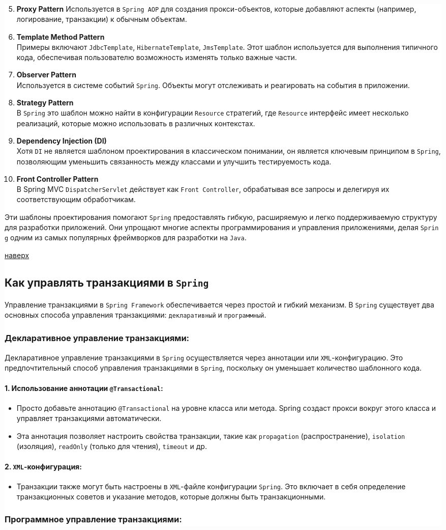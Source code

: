 5. **Proxy Pattern** 
Используется в `Spring AOP` для создания прокси-объектов, которые добавляют аспекты (например, логирование, транзакции) к обычным объектам.

6. **Template Method Pattern**   
Примеры включают `JdbcTemplate`, `HibernateTemplate`, `JmsTemplate`. Этот шаблон используется для выполнения типичного кода, обеспечивая пользователю возможность изменять только важные части.

7. **Observer Pattern**   
Используется в системе событий `Spring`. Объекты могут отслеживать и реагировать на события в приложении.

8. **Strategy Pattern**     
В `Spring` это шаблон можно найти в конфигурации `Resource` стратегий, где `Resource` интерфейс имеет несколько реализаций, которые можно использовать в различных контекстах.

9. **Dependency Injection (DI)**   
Хотя `DI` не является шаблоном проектирования в классическом понимании, он является ключевым принципом в `Spring`, позволяющим уменьшить связанность между классами и улучшить тестируемость кода.

10. **Front Controller Pattern**    
В Spring MVC `DispatcherServlet` действует как `Front Controller`, обрабатывая все запросы и делегируя их соответствующим обработчикам.

Эти шаблоны проектирования помогают `Spring` предоставлять гибкую, расширяемую и легко поддерживаемую структуру для разработки приложений. Они упрощают многие аспекты программирования и управления приложениями, делая `Spring` одним из самых популярных фреймворков для разработки на `Java`.

[наверх](#java-spring-framework)

## Как управлять транзакциями в `Spring`

Управление транзакциями в `Spring Framework` обеспечивается через простой и гибкий механизм. В `Spring` существует два основных способа управления транзакциями: `декларативный` и `программный`.

### Декларативное управление транзакциями:

Декларативное управление транзакциями в `Spring` осуществляется через аннотации или `XML`-конфигурацию. Это предпочтительный способ управления транзакциями в `Spring`, поскольку он уменьшает количество шаблонного кода.

#### 1. **Использование аннотации `@Transactional`**:

* Просто добавьте аннотацию `@Transactional` на уровне класса или метода. Spring создаст прокси вокруг этого класса и управляет транзакциями автоматически.

* Эта аннотация позволяет настроить свойства транзакции, такие как `propagation` (распространение), `isolation` (изоляция), `readOnly` (только для чтения), `timeout` и др.

#### 2. **`XML`-конфигурация**:

* Транзакции также могут быть настроены в `XML`-файле конфигурации `Spring`. Это включает в себя определение транзакционных советов и указание методов, которые должны быть транзакционными.

### Программное управление транзакциями:

